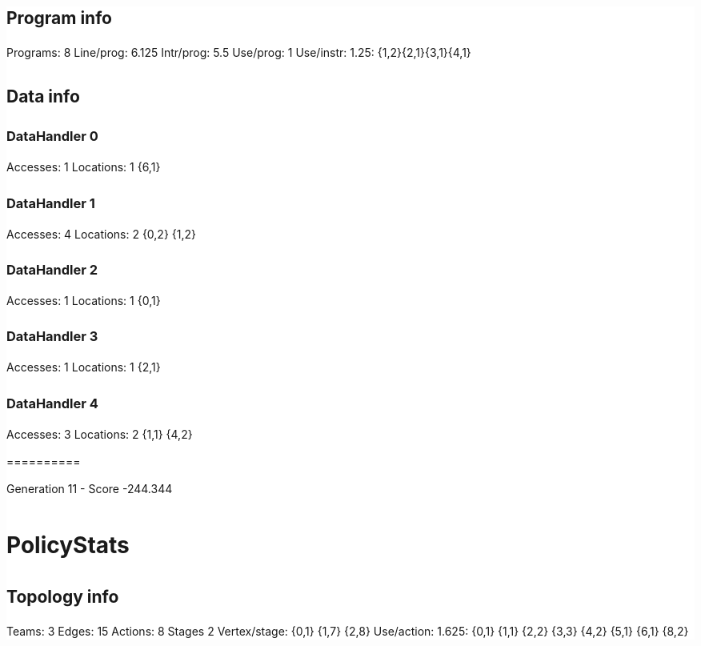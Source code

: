 ## Program info
Programs:	8
Line/prog:	6.125
Intr/prog:	5.5
Use/prog:	1
Use/instr:	1.25: {1,2}{2,1}{3,1}{4,1}

## Data info

### DataHandler 0
Accesses:	1
Locations:	1
{6,1} 

### DataHandler 1
Accesses:	4
Locations:	2
{0,2} {1,2} 

### DataHandler 2
Accesses:	1
Locations:	1
{0,1} 

### DataHandler 3
Accesses:	1
Locations:	1
{2,1} 

### DataHandler 4
Accesses:	3
Locations:	2
{1,1} {4,2} 


==========

Generation 11 - Score -244.344

# PolicyStats
## Topology info
Teams:		3
Edges:		15
Actions:	8
Stages		2
Vertex/stage:	{0,1} {1,7} {2,8} 
Use/action:	1.625: {0,1} {1,1} {2,2} {3,3} {4,2} {5,1} {6,1} {8,2} 
